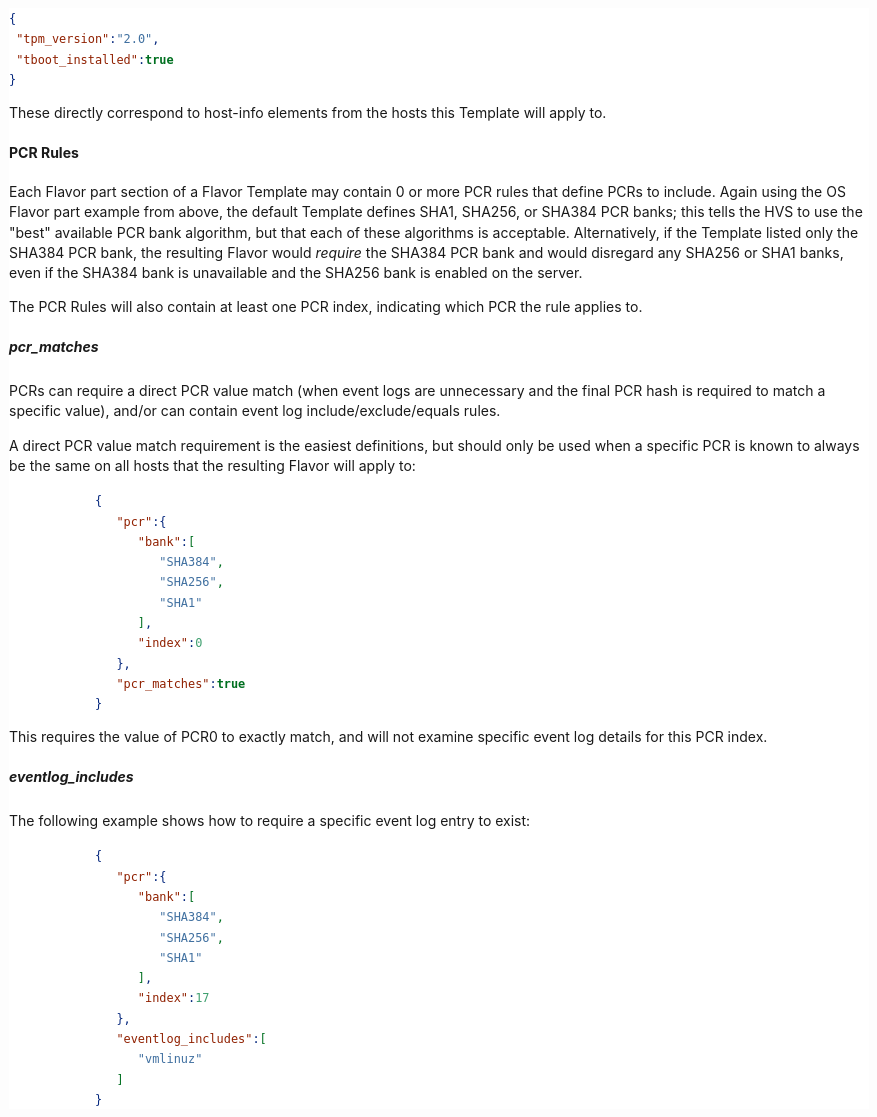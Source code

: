 ```json
{
 "tpm_version":"2.0",
 "tboot_installed":true
}
```

These directly correspond to host-info elements from the hosts this Template will apply to.

#### PCR Rules

Each Flavor part section of a Flavor Template may contain 0 or more PCR rules that define PCRs to include.  Again using the OS Flavor part example from above, the default Template defines SHA1, SHA256, or SHA384 PCR banks; this tells the HVS to use the "best" available PCR bank algorithm, but that each of these algorithms is acceptable.  Alternatively, if the Template listed only the SHA384 PCR bank, the resulting Flavor would *require* the SHA384 PCR bank and would disregard any SHA256 or SHA1 banks, even if the SHA384 bank is unavailable and the SHA256 bank is enabled on the server.

The PCR Rules will also contain at least one PCR index, indicating which PCR the rule applies to.

##### pcr_matches

PCRs can require a direct PCR value match (when event logs are unnecessary and the final PCR hash is required to match a specific value), and/or can contain event log include/exclude/equals rules.

A direct PCR value match requirement is the easiest definitions, but should only be used when a specific PCR is known to always be the same on all hosts that the resulting Flavor will apply to:

```json
            {
               "pcr":{
                  "bank":[
                     "SHA384",
                     "SHA256",
                     "SHA1"
                  ],
                  "index":0
               },
               "pcr_matches":true
            }
```

This requires the value of PCR0 to exactly match, and will not examine specific event log details for this PCR index.

##### eventlog_includes

The following example shows how to require a specific event log entry to exist:

```json
            {
               "pcr":{
                  "bank":[
                     "SHA384",
                     "SHA256",
                     "SHA1"
                  ],
                  "index":17
               },
               "eventlog_includes":[
                  "vmlinuz"
               ]
            }
```
